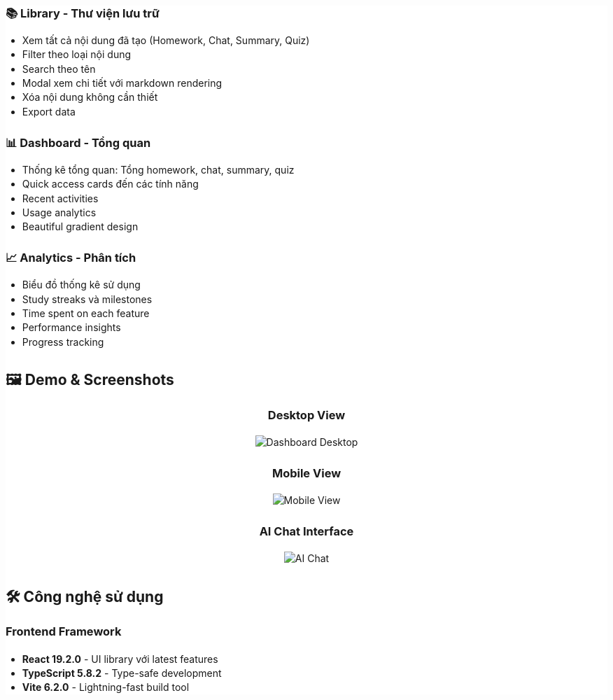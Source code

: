 ### 📚 Library - Thư viện lưu trữ

- Xem tất cả nội dung đã tạo (Homework, Chat, Summary, Quiz)
- Filter theo loại nội dung
- Search theo tên
- Modal xem chi tiết với markdown rendering
- Xóa nội dung không cần thiết
- Export data

### 📊 Dashboard - Tổng quan

- Thống kê tổng quan: Tổng homework, chat, summary, quiz
- Quick access cards đến các tính năng
- Recent activities
- Usage analytics
- Beautiful gradient design

### 📈 Analytics - Phân tích

- Biểu đồ thống kê sử dụng
- Study streaks và milestones
- Time spent on each feature
- Performance insights
- Progress tracking

## 🖼️ Demo & Screenshots

<div align="center">

### Desktop View

<img src="https://i.ibb.co/PvNcTHS0/Code-Jw-VWpv47-Yr.png" alt="Dashboard Desktop" width="800"/>

### Mobile View

<img src="https://i.ibb.co/YBxrG8fm/msedge-5hx-Jfpm-Gd-K.png" alt="Mobile View" width="375"/>

### AI Chat Interface

<img src="https://i.ibb.co/YBxrG8fm/msedge-5hx-Jfpm-Gd-K.png" alt="AI Chat" width="800"/>

</div>

## 🛠️ Công nghệ sử dụng

### Frontend Framework

- **React 19.2.0** - UI library với latest features
- **TypeScript 5.8.2** - Type-safe development
- **Vite 6.2.0** - Lightning-fast build tool
